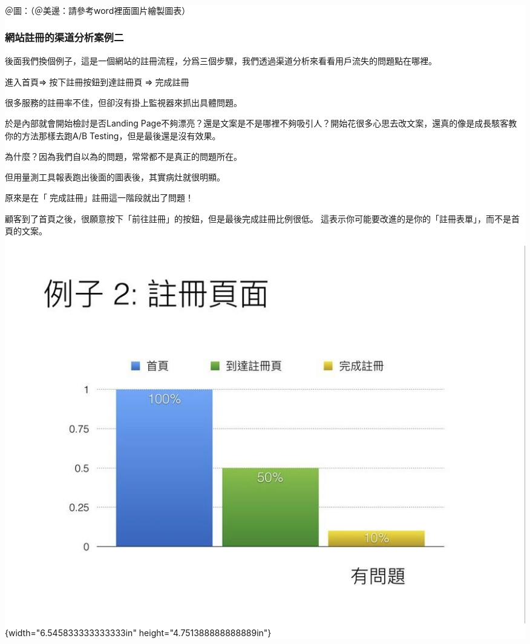 ＠圖：（＠美邊：請參考word裡面圖片繪製圖表）

### 網站註冊的渠道分析案例二

後面我們換個例子，這是一個網站的註冊流程，分爲三個步驟，我們透過渠道分析來看看用戶流失的問題點在哪裡。

進入首頁=\> 按下註冊按鈕到達註冊頁 =\> 完成註冊

很多服務的註冊率不佳，但卻沒有掛上監視器來抓出具體問題。

於是內部就會開始檢討是否Landing
Page不夠漂亮？還是文案是不是哪裡不夠吸引人？開始花很多心思去改文案，還真的像是成長駭客教你的方法那樣去跑A/B
Testing，但是最後還是沒有效果。

為什麼？因為我們自以為的問題，常常都不是真正的問題所在。

但用量測工具報表跑出後面的圖表後，其實病灶就很明顯。

原來是在「 完成註冊」註冊這一階段就出了問題！

顧客到了首頁之後，很願意按下「前往註冊」的按鈕，但是最後完成註冊比例很低。
這表示你可能要改進的是你的「註冊表單」，而不是首頁的文案。

![](./03/media/image4.jpg){width="6.545833333333333in"
height="4.751388888888889in"}
